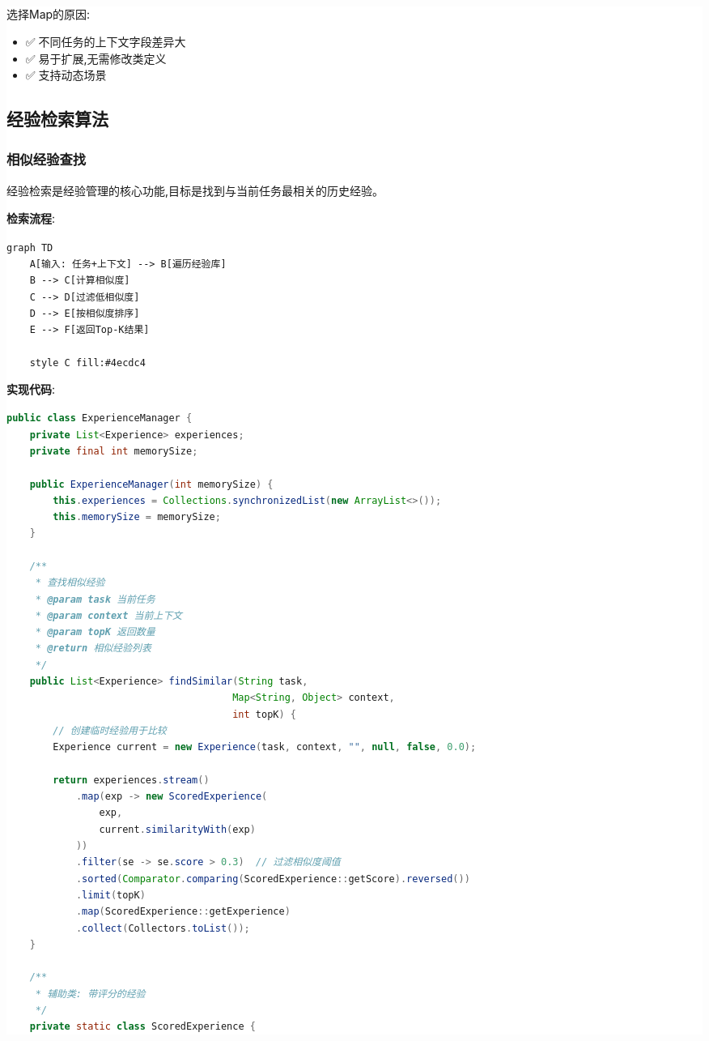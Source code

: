 选择Map的原因:
- ✅ 不同任务的上下文字段差异大
- ✅ 易于扩展,无需修改类定义
- ✅ 支持动态场景

## 经验检索算法

### 相似经验查找

经验检索是经验管理的核心功能,目标是找到与当前任务最相关的历史经验。

**检索流程**:

```mermaid
graph TD
    A[输入: 任务+上下文] --> B[遍历经验库]
    B --> C[计算相似度]
    C --> D[过滤低相似度]
    D --> E[按相似度排序]
    E --> F[返回Top-K结果]
    
    style C fill:#4ecdc4
```

**实现代码**:

```java
public class ExperienceManager {
    private List<Experience> experiences;
    private final int memorySize;
    
    public ExperienceManager(int memorySize) {
        this.experiences = Collections.synchronizedList(new ArrayList<>());
        this.memorySize = memorySize;
    }
    
    /**
     * 查找相似经验
     * @param task 当前任务
     * @param context 当前上下文
     * @param topK 返回数量
     * @return 相似经验列表
     */
    public List<Experience> findSimilar(String task,
                                       Map<String, Object> context,
                                       int topK) {
        // 创建临时经验用于比较
        Experience current = new Experience(task, context, "", null, false, 0.0);
        
        return experiences.stream()
            .map(exp -> new ScoredExperience(
                exp,
                current.similarityWith(exp)
            ))
            .filter(se -> se.score > 0.3)  // 过滤相似度阈值
            .sorted(Comparator.comparing(ScoredExperience::getScore).reversed())
            .limit(topK)
            .map(ScoredExperience::getExperience)
            .collect(Collectors.toList());
    }
    
    /**
     * 辅助类: 带评分的经验
     */
    private static class ScoredExperience {
```